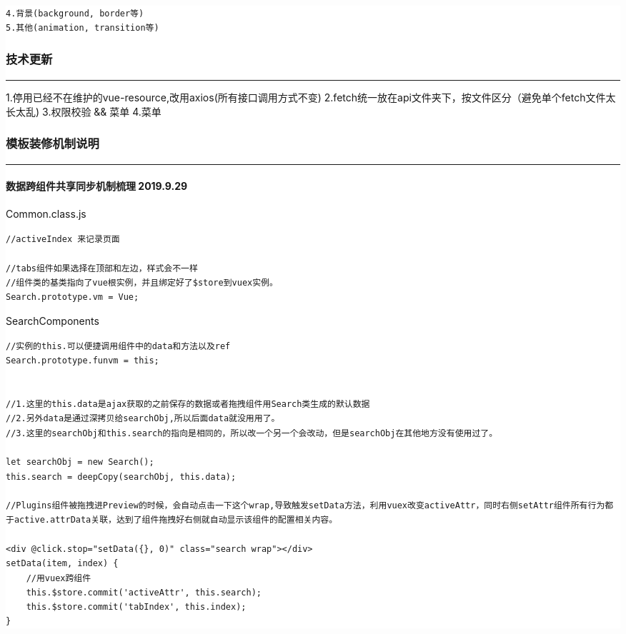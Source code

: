 ```text
4.背景(background, border等)
5.其他(animation, transition等)
```

### 技术更新
---
1.停用已经不在维护的vue-resource,改用axios(所有接口调用方式不变)
2.fetch统一放在api文件夹下，按文件区分（避免单个fetch文件太长太乱)
3.权限校验 && 菜单
4.菜单






### 模板装修机制说明
---
#### 数据跨组件共享同步机制梳理 2019.9.29

Common.class.js
```
//activeIndex 来记录页面

//tabs组件如果选择在顶部和左边，样式会不一样
//组件类的基类指向了vue根实例，并且绑定好了$store到vuex实例。
Search.prototype.vm = Vue; 
```

SearchComponents
```
//实例的this.可以便捷调用组件中的data和方法以及ref
Search.prototype.funvm = this;


//1.这里的this.data是ajax获取的之前保存的数据或者拖拽组件用Search类生成的默认数据
//2.另外data是通过深拷贝给searchObj,所以后面data就没用用了。
//3.这里的searchObj和this.search的指向是相同的，所以改一个另一个会改动，但是searchObj在其他地方没有使用过了。

let searchObj = new Search();
this.search = deepCopy(searchObj, this.data);

//Plugins组件被拖拽进Preview的时候，会自动点击一下这个wrap,导致触发setData方法，利用vuex改变activeAttr，同时右侧setAttr组件所有行为都于active.attrData关联，达到了组件拖拽好右侧就自动显示该组件的配置相关内容。

<div @click.stop="setData({}, 0)" class="search wrap"></div>
setData(item, index) {
    //用vuex跨组件
    this.$store.commit('activeAttr', this.search);
    this.$store.commit('tabIndex', this.index);
}
```

